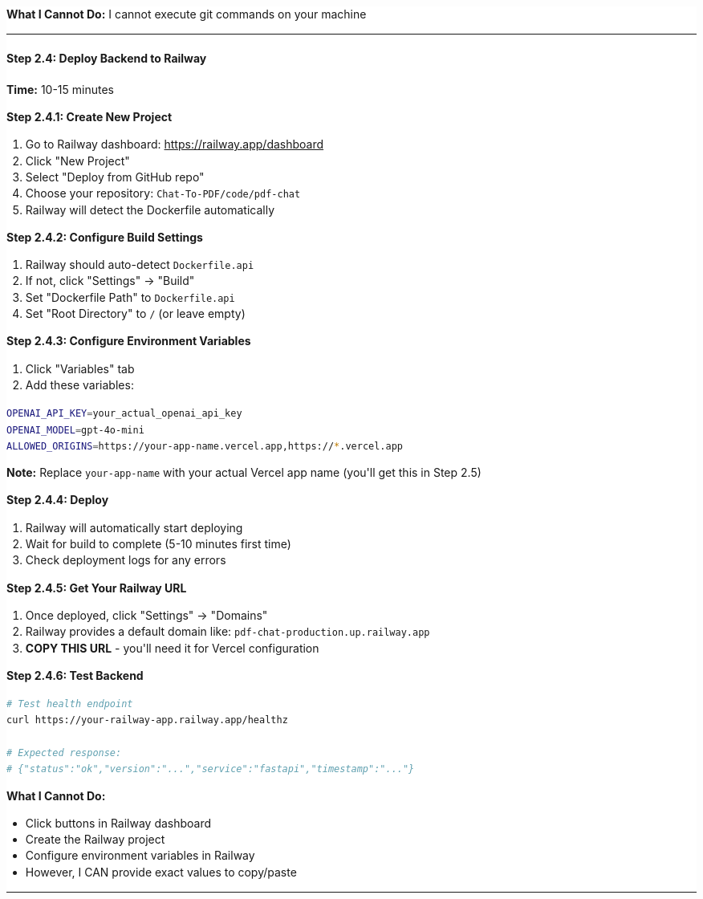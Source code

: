 **What I Cannot Do:** I cannot execute git commands on your machine

---

#### Step 2.4: Deploy Backend to Railway
**Time:** 10-15 minutes

**Step 2.4.1: Create New Project**
1. Go to Railway dashboard: https://railway.app/dashboard
2. Click "New Project"
3. Select "Deploy from GitHub repo"
4. Choose your repository: `Chat-To-PDF/code/pdf-chat`
5. Railway will detect the Dockerfile automatically

**Step 2.4.2: Configure Build Settings**
1. Railway should auto-detect `Dockerfile.api`
2. If not, click "Settings" → "Build"
3. Set "Dockerfile Path" to `Dockerfile.api`
4. Set "Root Directory" to `/` (or leave empty)

**Step 2.4.3: Configure Environment Variables**
1. Click "Variables" tab
2. Add these variables:

```bash
OPENAI_API_KEY=your_actual_openai_api_key
OPENAI_MODEL=gpt-4o-mini
ALLOWED_ORIGINS=https://your-app-name.vercel.app,https://*.vercel.app
```

**Note:** Replace `your-app-name` with your actual Vercel app name (you'll get this in Step 2.5)

**Step 2.4.4: Deploy**
1. Railway will automatically start deploying
2. Wait for build to complete (5-10 minutes first time)
3. Check deployment logs for any errors

**Step 2.4.5: Get Your Railway URL**
1. Once deployed, click "Settings" → "Domains"
2. Railway provides a default domain like: `pdf-chat-production.up.railway.app`
3. **COPY THIS URL** - you'll need it for Vercel configuration

**Step 2.4.6: Test Backend**
```bash
# Test health endpoint
curl https://your-railway-app.railway.app/healthz

# Expected response:
# {"status":"ok","version":"...","service":"fastapi","timestamp":"..."}
```

**What I Cannot Do:** 
- Click buttons in Railway dashboard
- Create the Railway project
- Configure environment variables in Railway
- However, I CAN provide exact values to copy/paste

---